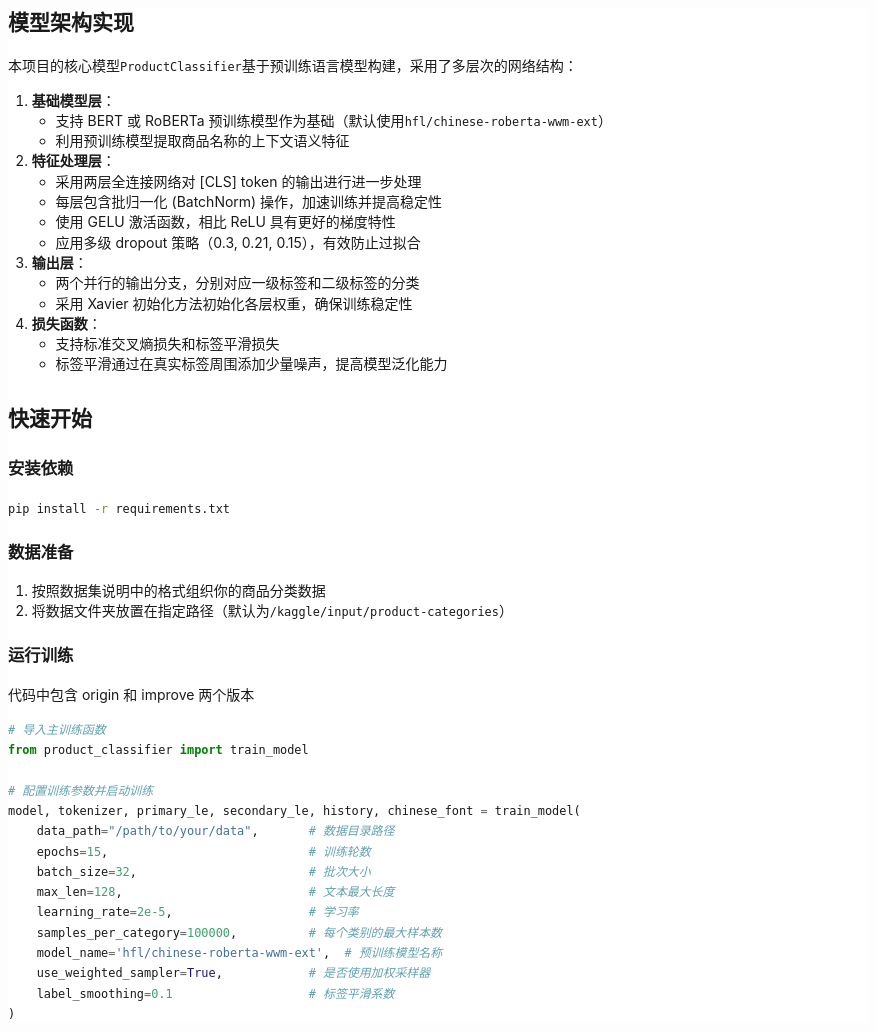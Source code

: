 

## 模型架构实现

本项目的核心模型`ProductClassifier`基于预训练语言模型构建，采用了多层次的网络结构：

1. **基础模型层**：
   - 支持 BERT 或 RoBERTa 预训练模型作为基础（默认使用`hfl/chinese-roberta-wwm-ext`）
   - 利用预训练模型提取商品名称的上下文语义特征
2. **特征处理层**：
   - 采用两层全连接网络对 [CLS] token 的输出进行进一步处理
   - 每层包含批归一化 (BatchNorm) 操作，加速训练并提高稳定性
   - 使用 GELU 激活函数，相比 ReLU 具有更好的梯度特性
   - 应用多级 dropout 策略（0.3, 0.21, 0.15），有效防止过拟合
3. **输出层**：
   - 两个并行的输出分支，分别对应一级标签和二级标签的分类
   - 采用 Xavier 初始化方法初始化各层权重，确保训练稳定性
4. **损失函数**：
   - 支持标准交叉熵损失和标签平滑损失
   - 标签平滑通过在真实标签周围添加少量噪声，提高模型泛化能力



## 快速开始

### 安装依赖

```bash
pip install -r requirements.txt
```

### 数据准备

1. 按照数据集说明中的格式组织你的商品分类数据
2. 将数据文件夹放置在指定路径（默认为`/kaggle/input/product-categories`）

### 运行训练

代码中包含 origin 和 improve 两个版本

```python
# 导入主训练函数
from product_classifier import train_model

# 配置训练参数并启动训练
model, tokenizer, primary_le, secondary_le, history, chinese_font = train_model(
    data_path="/path/to/your/data",       # 数据目录路径
    epochs=15,                            # 训练轮数
    batch_size=32,                        # 批次大小
    max_len=128,                          # 文本最大长度
    learning_rate=2e-5,                   # 学习率
    samples_per_category=100000,          # 每个类别的最大样本数
    model_name='hfl/chinese-roberta-wwm-ext',  # 预训练模型名称
    use_weighted_sampler=True,            # 是否使用加权采样器
    label_smoothing=0.1                   # 标签平滑系数
)
```

